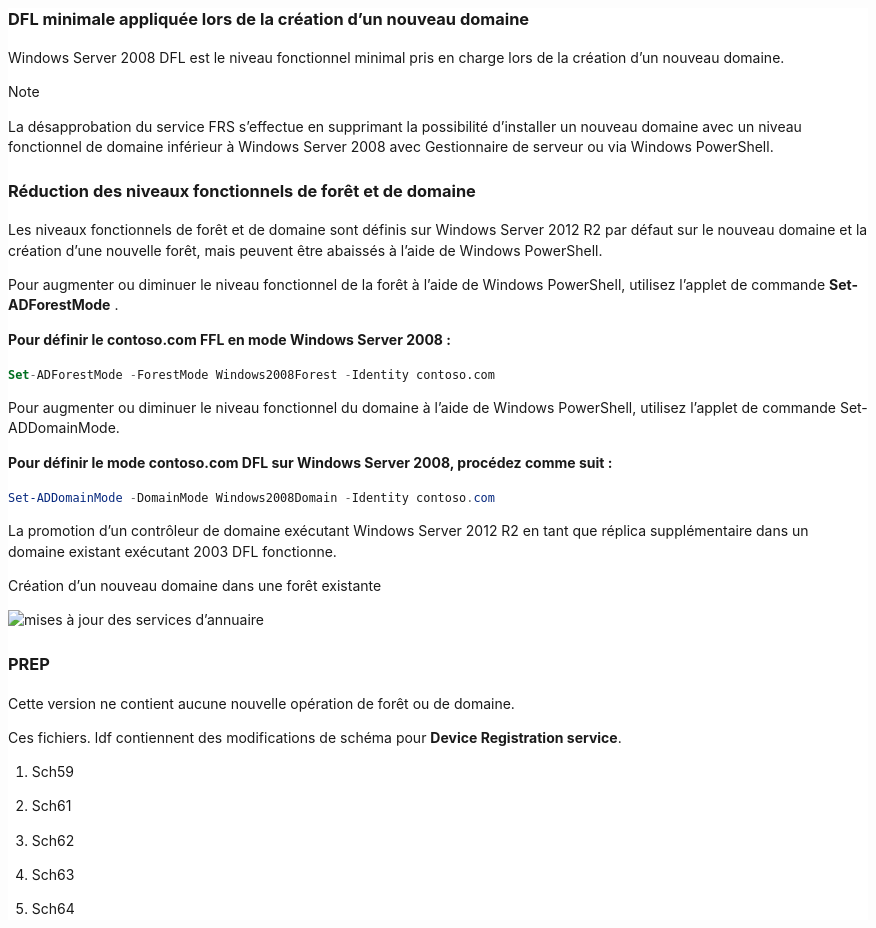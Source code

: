 ### <a name="minimum-dfl-enforced-on-new-domain-creation"></a>DFL minimale appliquée lors de la création d’un nouveau domaine  
Windows Server 2008 DFL est le niveau fonctionnel minimal pris en charge lors de la création d’un nouveau domaine.  
  
> [!NOTE]  
> La désapprobation du service FRS s’effectue en supprimant la possibilité d’installer un nouveau domaine avec un niveau fonctionnel de domaine inférieur à Windows Server 2008 avec Gestionnaire de serveur ou via Windows PowerShell.  
  
### <a name="lowering-the-forest-and-domain-functional-levels"></a>Réduction des niveaux fonctionnels de forêt et de domaine  
Les niveaux fonctionnels de forêt et de domaine sont définis sur Windows Server 2012 R2 par défaut sur le nouveau domaine et la création d’une nouvelle forêt, mais peuvent être abaissés à l’aide de Windows PowerShell.  
  
Pour augmenter ou diminuer le niveau fonctionnel de la forêt à l’aide de Windows PowerShell, utilisez l’applet de commande **Set-ADForestMode** .  
  
**Pour définir le contoso.com FFL en mode Windows Server 2008 :**  
  
```sql  
Set-ADForestMode -ForestMode Windows2008Forest -Identity contoso.com  
```  
  
Pour augmenter ou diminuer le niveau fonctionnel du domaine à l’aide de Windows PowerShell, utilisez l’applet de commande Set-ADDomainMode.  
  
**Pour définir le mode contoso.com DFL sur Windows Server 2008, procédez comme suit :**  
  
```powershell  
Set-ADDomainMode -DomainMode Windows2008Domain -Identity contoso.com  
```  
  
La promotion d’un contrôleur de domaine exécutant Windows Server 2012 R2 en tant que réplica supplémentaire dans un domaine existant exécutant 2003 DFL fonctionne.  
  
Création d’un nouveau domaine dans une forêt existante  
  
![mises à jour des services d’annuaire](media/Directory-Services-component-updates/GTR_ADDS_FFL.gif)  
  
### <a name="adprep"></a>PREP  
Cette version ne contient aucune nouvelle opération de forêt ou de domaine.  
  
Ces fichiers. ldf contiennent des modifications de schéma pour **Device Registration service**.  
  
1.  Sch59  
  
2.  Sch61  
  
3.  Sch62  
  
4.  Sch63  
  
5.  Sch64  
  
